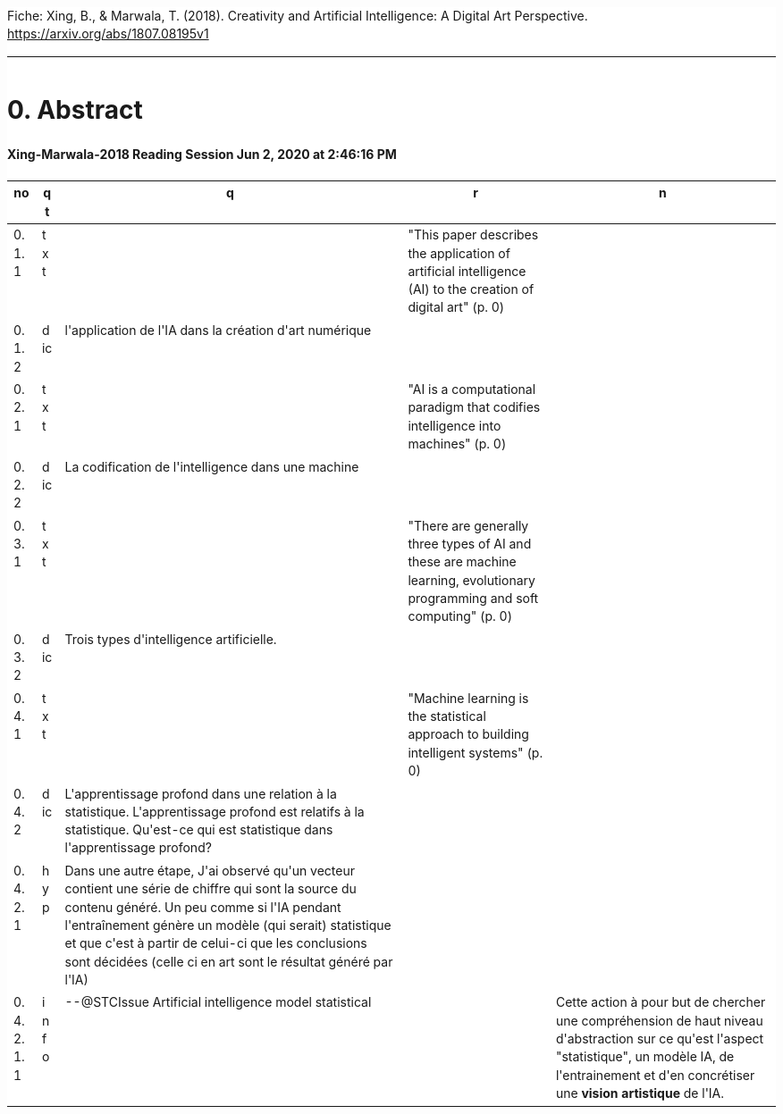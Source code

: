 Fiche: Xing, B., & Marwala, T. (2018). Creativity and Artificial Intelligence: A Digital Art Perspective. https://arxiv.org/abs/1807.08195v1


______
# 0. Abstract
#### Xing-Marwala-2018 Reading Session Jun 2, 2020 at 2:46:16 PM 


| no      | qt   | q                                                                                                                                                                                                  | r                                                                                                                                                                                                                  | n |
|---------|------|----------------------------------------------------------------------------------------------------------------------------------------------------------------------------------------------------|--------------------------------------------------------------------------------------------------------------------------------------------------------------------------------------------------------------------|---|
| 0.1.1   | txt  |                                                                                                                                                                                                    | "This paper describes the application of artificial intelligence (AI) to the creation of digital art" (p. 0)                                                                                                       |   |
| 0.1.2   | dic  | l'application de l'IA dans la création d'art numérique                                                                                                                                             |                                                                                                                                                                                                                    |   |
| 0.2.1   | txt  |                                                                                                                                                                                                    | "AI is a computational paradigm that codifies intelligence into machines" (p. 0)                                                                                                                                   |   |
| 0.2.2   | dic  | La codification de l'intelligence dans une machine                                                                                                                                                 |                                                                                                                                                                                                                    |   |
| 0.3.1   | txt  |                                                                                                                                                                                                    | "There are generally three types of AI and these are machine learning, evolutionary programming and soft computing" (p. 0)                                                                                         |   |
| 0.3.2   | dic  | Trois types d'intelligence artificielle.                                                                                                                                                           |                                                                                                                                                                                                                    |   |
| 0.4.1   | txt  |                                                                                                                                                                                                    | "Machine learning is the statistical approach to building intelligent systems" (p. 0)                                                                                                                              |   |
| 0.4.2   | dic  | L'apprentissage profond dans une relation à la statistique. L'apprentissage profond est relatifs à la statistique. Qu'est-ce qui est statistique dans l'apprentissage profond?                       |                                                                                                                                                                                                                    |   |
| 0.4.2.1 | hyp  | Dans une autre étape, J'ai observé qu'un vecteur  contient une série de chiffre qui sont la source du contenu généré. Un peu comme si l'IA pendant l'entraînement génère un modèle (qui serait) statistique et que c'est à partir de celui-ci que les conclusions sont décidées (celle ci en art sont le résultat généré par l'IA)                     |                                                                                                                                                                                                                    |   |
| 0.4.2.1.1 | info  | --@STCIssue Artificial intelligence model statistical                     |                                                                                                                                                                                                                    |  Cette action à pour but de chercher une compréhension de haut niveau d'abstraction sur ce qu'est l'aspect "statistique", un modèle IA, de l'entrainement et d'en concrétiser une **vision artistique** de l'IA. |